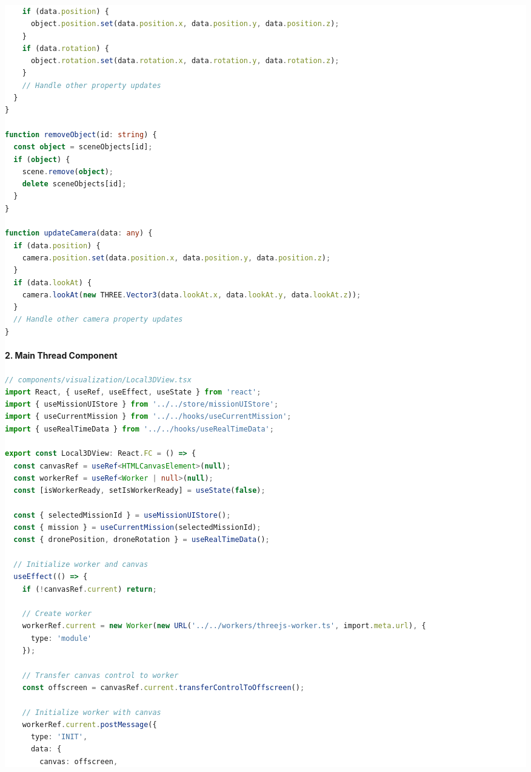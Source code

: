 ```typescript
    if (data.position) {
      object.position.set(data.position.x, data.position.y, data.position.z);
    }
    if (data.rotation) {
      object.rotation.set(data.rotation.x, data.rotation.y, data.rotation.z);
    }
    // Handle other property updates
  }
}

function removeObject(id: string) {
  const object = sceneObjects[id];
  if (object) {
    scene.remove(object);
    delete sceneObjects[id];
  }
}

function updateCamera(data: any) {
  if (data.position) {
    camera.position.set(data.position.x, data.position.y, data.position.z);
  }
  if (data.lookAt) {
    camera.lookAt(new THREE.Vector3(data.lookAt.x, data.lookAt.y, data.lookAt.z));
  }
  // Handle other camera property updates
}
```

#### 2. Main Thread Component

```typescript
// components/visualization/Local3DView.tsx
import React, { useRef, useEffect, useState } from 'react';
import { useMissionUIStore } from '../../store/missionUIStore';
import { useCurrentMission } from '../../hooks/useCurrentMission';
import { useRealTimeData } from '../../hooks/useRealTimeData';

export const Local3DView: React.FC = () => {
  const canvasRef = useRef<HTMLCanvasElement>(null);
  const workerRef = useRef<Worker | null>(null);
  const [isWorkerReady, setIsWorkerReady] = useState(false);
  
  const { selectedMissionId } = useMissionUIStore();
  const { mission } = useCurrentMission(selectedMissionId);
  const { dronePosition, droneRotation } = useRealTimeData();
  
  // Initialize worker and canvas
  useEffect(() => {
    if (!canvasRef.current) return;
    
    // Create worker
    workerRef.current = new Worker(new URL('../../workers/threejs-worker.ts', import.meta.url), {
      type: 'module'
    });
    
    // Transfer canvas control to worker
    const offscreen = canvasRef.current.transferControlToOffscreen();
    
    // Initialize worker with canvas
    workerRef.current.postMessage({
      type: 'INIT',
      data: {
        canvas: offscreen,
```